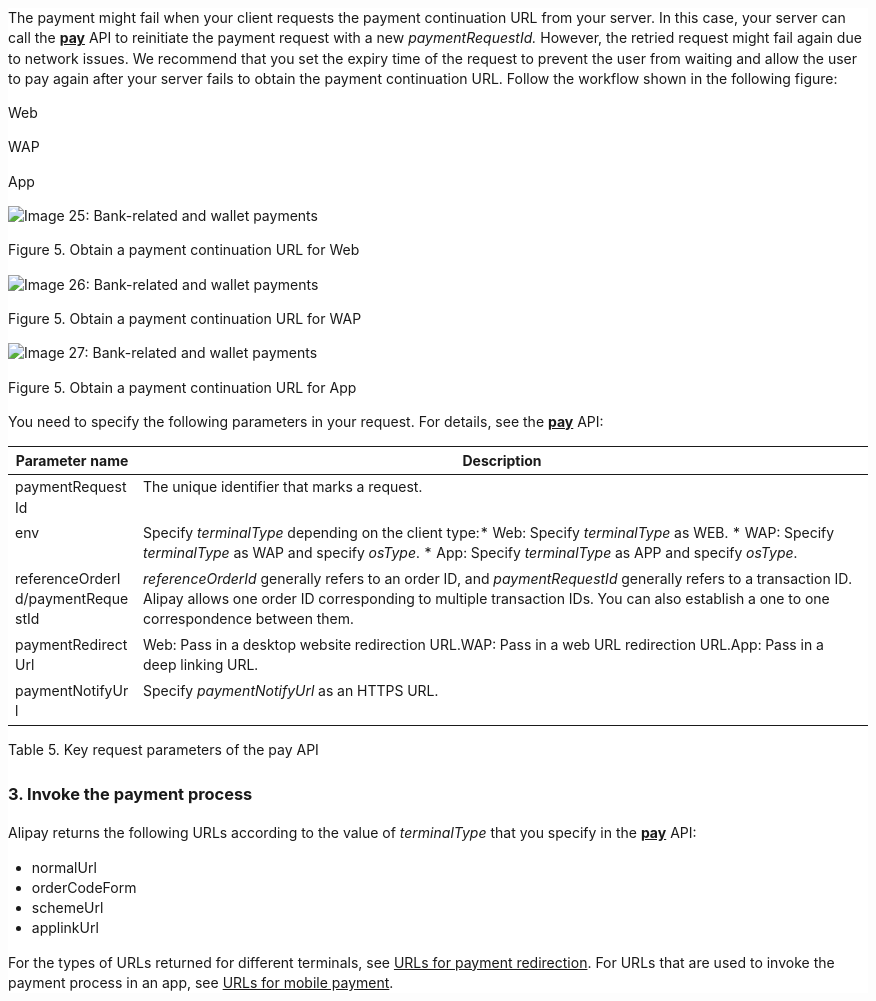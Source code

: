 The payment might fail when your client requests the payment continuation URL from your server. In this case, your server can call the [**pay**](https://global.alipay.com/docs/ac/ams/payment_cashier) API to reinitiate the payment request with a new _paymentRequestId._ However, the retried request might fail again due to network issues. We recommend that you set the expiry time of the request to prevent the user from waiting and allow the user to pay again after your server fails to obtain the payment continuation URL. Follow the workflow shown in the following figure:

Web

WAP

App

![Image 25: Bank-related and wallet payments](https://idocs-assets.marmot-cloud.com/storage/idocs87c36dc8dac653c1/1673852829776-a868180c-6f42-4ee7-a881-a37ae56d4fbd.png)

Figure 5. Obtain a payment continuation URL for Web

![Image 26: Bank-related and wallet payments](https://idocs-assets.marmot-cloud.com/storage/idocs87c36dc8dac653c1/1673852574668-e6643b67-1980-46b2-af21-1bf9951a9630.png)

Figure 5. Obtain a payment continuation URL for WAP

![Image 27: Bank-related and wallet payments](https://idocs-assets.marmot-cloud.com/storage/idocs87c36dc8dac653c1/1673853211722-f0dc8646-c643-4359-aeea-6411b69ebc9b.png)

Figure 5. Obtain a payment continuation URL for App

You need to specify the following parameters in your request. For details, see the [**pay**](https://global.alipay.com/docs/ac/ams/payment_cashier) API:



| **Parameter name** | **Description** |
| --- | --- |
| paymentRequestId | The unique identifier that marks a request. |
| env | Specify *terminalType* depending on the client type:* Web: Specify *terminalType* as WEB. * WAP: Specify *terminalType* as WAP and specify *osType*. * App: Specify *terminalType* as APP and specify *osType*. |
| referenceOrderId/paymentRequestId | *referenceOrderId* generally refers to an order ID, and *paymentRequestId* generally refers to a transaction ID. Alipay allows one order ID corresponding to multiple transaction IDs. You can also establish a one to one correspondence between them. |
| paymentRedirectUrl | Web: Pass in a desktop website redirection URL.WAP: Pass in a web URL redirection URL.App: Pass in a deep linking URL. |
| paymentNotifyUrl | Specify *paymentNotifyUrl* as an HTTPS URL. |



Table 5. Key request parameters of the pay API

### 3\. Invoke the payment process

Alipay returns the following URLs according to the value of _terminalType_ that you specify in the [**pay**](https://global.alipay.com/docs/ac/ams/payment_cashier) API:

*   normalUrl
*   orderCodeForm
*   schemeUrl
*   applinkUrl

For the types of URLs returned for different terminals, see [URLs for payment redirection](https://global.alipay.com/docs/ac/cashierpay/urls). For URLs that are used to invoke the payment process in an app, see [URLs for mobile payment](https://global.alipay.com/docs/ac/cashierpay/redirection).
